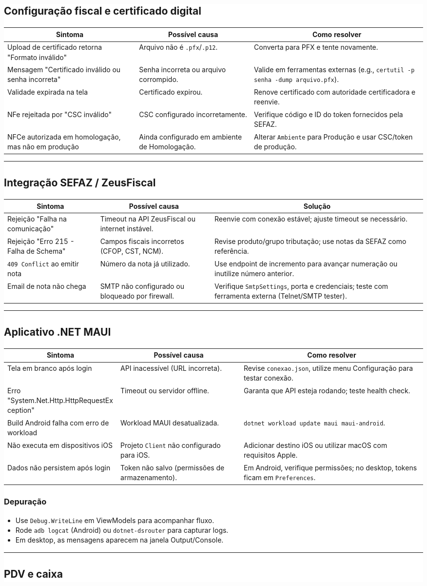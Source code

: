 ## Configuração fiscal e certificado digital

| Sintoma | Possível causa | Como resolver |
| --- | --- | --- |
| Upload de certificado retorna "Formato inválido" | Arquivo não é `.pfx`/`.p12`. | Converta para PFX e tente novamente. |
| Mensagem "Certificado inválido ou senha incorreta" | Senha incorreta ou arquivo corrompido. | Valide em ferramentas externas (e.g., `certutil -p senha -dump arquivo.pfx`). |
| Validade expirada na tela | Certificado expirou. | Renove certificado com autoridade certificadora e reenvie. |
| NFe rejeitada por "CSC inválido" | CSC configurado incorretamente. | Verifique código e ID do token fornecidos pela SEFAZ. |
| NFCe autorizada em homologação, mas não em produção | Ainda configurado em ambiente de Homologação. | Alterar `Ambiente` para Produção e usar CSC/token de produção. |

---

## Integração SEFAZ / ZeusFiscal

| Sintoma | Possível causa | Solução |
| --- | --- | --- |
| Rejeição "Falha na comunicação" | Timeout na API ZeusFiscal ou internet instável. | Reenvie com conexão estável; ajuste timeout se necessário. |
| Rejeição "Erro 215 - Falha de Schema" | Campos fiscais incorretos (CFOP, CST, NCM). | Revise produto/grupo tributação; use notas da SEFAZ como referência. |
| `409 Conflict` ao emitir nota | Número da nota já utilizado. | Use endpoint de incremento para avançar numeração ou inutilize número anterior. |
| Email de nota não chega | SMTP não configurado ou bloqueado por firewall. | Verifique `SmtpSettings`, porta e credenciais; teste com ferramenta externa (Telnet/SMTP tester). |

---

## Aplicativo .NET MAUI

| Sintoma | Possível causa | Como resolver |
| --- | --- | --- |
| Tela em branco após login | API inacessível (URL incorreta). | Revise `conexao.json`, utilize menu Configuração para testar conexão. |
| Erro "System.Net.Http.HttpRequestException" | Timeout ou servidor offline. | Garanta que API esteja rodando; teste health check. |
| Build Android falha com erro de workload | Workload MAUI desatualizada. | `dotnet workload update maui maui-android`. |
| Não executa em dispositivos iOS | Projeto `Client` não configurado para iOS. | Adicionar destino iOS ou utilizar macOS com requisitos Apple. |
| Dados não persistem após login | Token não salvo (permissões de armazenamento). | Em Android, verifique permissões; no desktop, tokens ficam em `Preferences`. |

### Depuração
- Use `Debug.WriteLine` em ViewModels para acompanhar fluxo.
- Rode `adb logcat` (Android) ou `dotnet-dsrouter` para capturar logs.
- Em desktop, as mensagens aparecem na janela Output/Console.

---

## PDV e caixa
